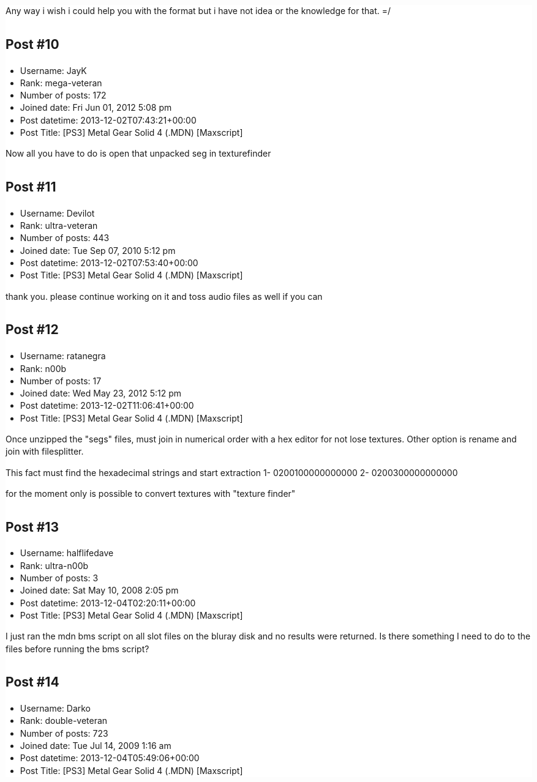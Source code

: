 Any way i wish i could help you with the format but i have not idea or the knowledge for that. =/
## Post #10
- Username: JayK
- Rank: mega-veteran
- Number of posts: 172
- Joined date: Fri Jun 01, 2012 5:08 pm
- Post datetime: 2013-12-02T07:43:21+00:00
- Post Title: [PS3] Metal Gear Solid 4 (.MDN) [Maxscript]

Now all you have to do is open that unpacked seg in texturefinder
## Post #11
- Username: Devilot
- Rank: ultra-veteran
- Number of posts: 443
- Joined date: Tue Sep 07, 2010 5:12 pm
- Post datetime: 2013-12-02T07:53:40+00:00
- Post Title: [PS3] Metal Gear Solid 4 (.MDN) [Maxscript]

thank you. please continue working on it and toss audio files as well if you can
## Post #12
- Username: ratanegra
- Rank: n00b
- Number of posts: 17
- Joined date: Wed May 23, 2012 5:12 pm
- Post datetime: 2013-12-02T11:06:41+00:00
- Post Title: [PS3] Metal Gear Solid 4 (.MDN) [Maxscript]

Once unzipped the "segs" files, must join in numerical order with a hex editor for not lose textures.
Other option is rename and join with filesplitter.

This fact must find the hexadecimal strings and start extraction
1- 0200100000000000
2- 0200300000000000

for the moment only is possible to convert textures with "texture finder"
[](http://imageshack.com/a/img834/5141/g1ih.jpg)
## Post #13
- Username: halflifedave
- Rank: ultra-n00b
- Number of posts: 3
- Joined date: Sat May 10, 2008 2:05 pm
- Post datetime: 2013-12-04T02:20:11+00:00
- Post Title: [PS3] Metal Gear Solid 4 (.MDN) [Maxscript]

I just ran the mdn bms script on all slot files on the bluray disk and no results were returned. Is there something I need to do to the files before running the bms script?
## Post #14
- Username: Darko
- Rank: double-veteran
- Number of posts: 723
- Joined date: Tue Jul 14, 2009 1:16 am
- Post datetime: 2013-12-04T05:49:06+00:00
- Post Title: [PS3] Metal Gear Solid 4 (.MDN) [Maxscript]
